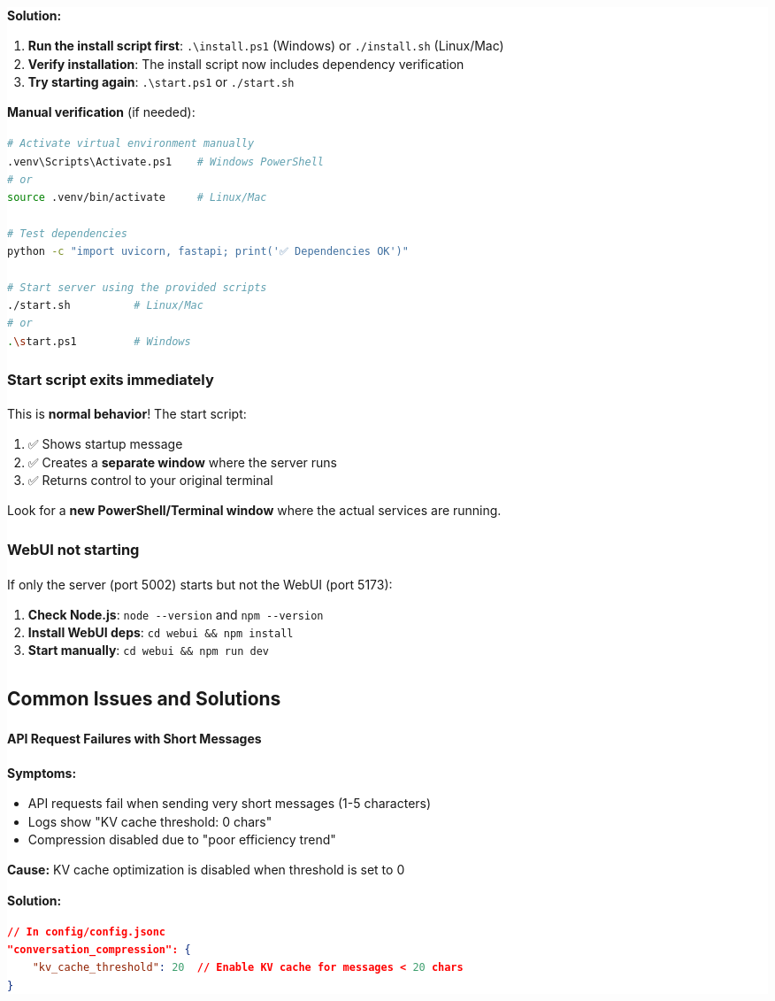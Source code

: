 **Solution:**
1. **Run the install script first**: `.\install.ps1` (Windows) or `./install.sh` (Linux/Mac)
2. **Verify installation**: The install script now includes dependency verification
3. **Try starting again**: `.\start.ps1` or `./start.sh`

**Manual verification** (if needed):
```bash
# Activate virtual environment manually
.venv\Scripts\Activate.ps1    # Windows PowerShell
# or
source .venv/bin/activate     # Linux/Mac

# Test dependencies
python -c "import uvicorn, fastapi; print('✅ Dependencies OK')"

# Start server using the provided scripts
./start.sh          # Linux/Mac
# or
.\start.ps1         # Windows
```

### Start script exits immediately

This is **normal behavior**! The start script:
1. ✅ Shows startup message
2. ✅ Creates a **separate window** where the server runs
3. ✅ Returns control to your original terminal

Look for a **new PowerShell/Terminal window** where the actual services are running.

### WebUI not starting

If only the server (port 5002) starts but not the WebUI (port 5173):
1. **Check Node.js**: `node --version` and `npm --version`
2. **Install WebUI deps**: `cd webui && npm install`
3. **Start manually**: `cd webui && npm run dev`

## Common Issues and Solutions

#### API Request Failures with Short Messages

**Symptoms:**
- API requests fail when sending very short messages (1-5 characters)
- Logs show "KV cache threshold: 0 chars" 
- Compression disabled due to "poor efficiency trend"

**Cause:** KV cache optimization is disabled when threshold is set to 0

**Solution:**
```json
// In config/config.jsonc
"conversation_compression": {
    "kv_cache_threshold": 20  // Enable KV cache for messages < 20 chars
}
```
